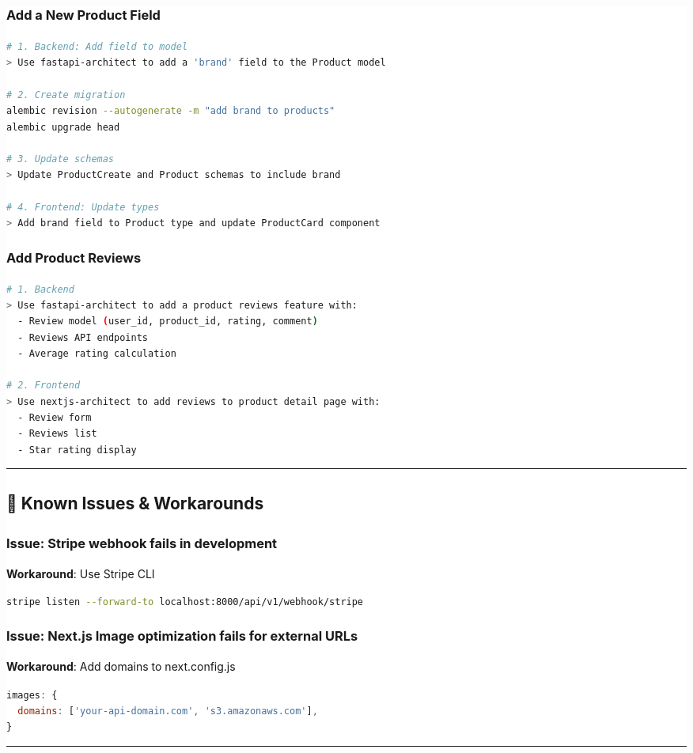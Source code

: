### Add a New Product Field

```bash
# 1. Backend: Add field to model
> Use fastapi-architect to add a 'brand' field to the Product model

# 2. Create migration
alembic revision --autogenerate -m "add brand to products"
alembic upgrade head

# 3. Update schemas
> Update ProductCreate and Product schemas to include brand

# 4. Frontend: Update types
> Add brand field to Product type and update ProductCard component
```

### Add Product Reviews

```bash
# 1. Backend
> Use fastapi-architect to add a product reviews feature with:
  - Review model (user_id, product_id, rating, comment)
  - Reviews API endpoints
  - Average rating calculation

# 2. Frontend
> Use nextjs-architect to add reviews to product detail page with:
  - Review form
  - Reviews list
  - Star rating display
```

---

## 🐛 Known Issues & Workarounds

### Issue: Stripe webhook fails in development

**Workaround**: Use Stripe CLI
```bash
stripe listen --forward-to localhost:8000/api/v1/webhook/stripe
```

### Issue: Next.js Image optimization fails for external URLs

**Workaround**: Add domains to next.config.js
```javascript
images: {
  domains: ['your-api-domain.com', 's3.amazonaws.com'],
}
```

---